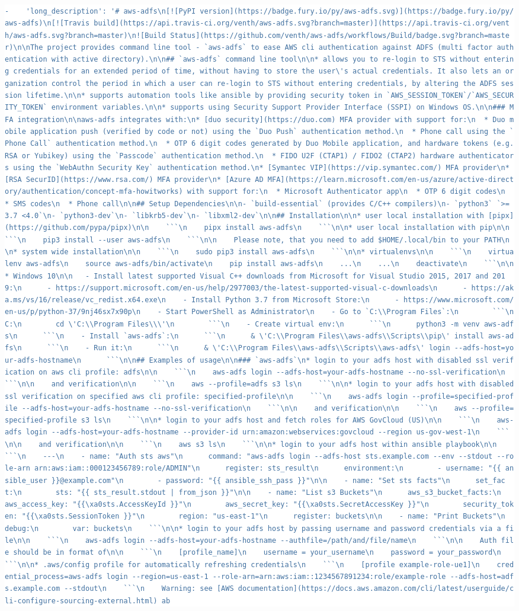 ```diff
-    'long_description': '# aws-adfs\n[![PyPI version](https://badge.fury.io/py/aws-adfs.svg)](https://badge.fury.io/py/aws-adfs)\n[![Travis build](https://api.travis-ci.org/venth/aws-adfs.svg?branch=master)](https://api.travis-ci.org/venth/aws-adfs.svg?branch=master)\n![Build Status](https://github.com/venth/aws-adfs/workflows/Build/badge.svg?branch=master)\n\nThe project provides command line tool - `aws-adfs` to ease AWS cli authentication against ADFS (multi factor authentication with active directory).\n\n## `aws-adfs` command line tool\n\n* allows you to re-login to STS without entering credentials for an extended period of time, without having to store the user\'s actual credentials. It also lets an organization control the period in which a user can re-login to STS without entering credentials, by altering the ADFS session lifetime.\n\n* supports automation tools like ansible by providing security token in `AWS_SESSION_TOKEN`/`AWS_SECURITY_TOKEN` environment variables.\n\n* supports using Security Support Provider Interface (SSPI) on Windows OS.\n\n### MFA integration\n\naws-adfs integrates with:\n* [duo security](https://duo.com) MFA provider with support for:\n  * Duo mobile application push (verified by code or not) using the `Duo Push` authentication method.\n  * Phone call using the `Phone Call` authentication method.\n  * OTP 6 digit codes generated by Duo Mobile application, and hardware tokens (e.g. RSA or Yubikey) using the `Passcode` authentication method.\n  * FIDO U2F (CTAP1) / FIDO2 (CTAP2) hardware authenticators using the `WebAuthn Security Key` authentication method.\n* [Symantec VIP](https://vip.symantec.com/) MFA provider\n* [RSA SecurID](https://www.rsa.com/) MFA provider\n* [Azure AD MFA](https://learn.microsoft.com/en-us/azure/active-directory/authentication/concept-mfa-howitworks) with support for:\n  * Microsoft Authenticator app\n  * OTP 6 digit codes\n  * SMS codes\n  * Phone call\n\n## Setup Dependencies\n\n- `build-essential` (provides C/C++ compilers)\n- `python3` `>= 3.7 <4.0`\n- `python3-dev`\n- `libkrb5-dev`\n- `libxml2-dev`\n\n## Installation\n\n* user local installation with [pipx](https://github.com/pypa/pipx)\n\n    ```\n    pipx install aws-adfs\n    ```\n\n* user local installation with pip\n\n    ```\n    pip3 install --user aws-adfs\n    ```\n\n    Please note, that you need to add $HOME/.local/bin to your PATH\n\n* system wide installation\n\n    ```\n    sudo pip3 install aws-adfs\n    ```\n\n* virtualenvs\n\n    ```\n    virtualenv aws-adfs\n    source aws-adfs/bin/activate\n    pip install aws-adfs\n    ...\n    ...\n    deactivate\n    ```\n\n* Windows 10\n\n   - Install latest supported Visual C++ downloads from Microsoft for Visual Studio 2015, 2017 and 2019:\n      - https://support.microsoft.com/en-us/help/2977003/the-latest-supported-visual-c-downloads\n      - https://aka.ms/vs/16/release/vc_redist.x64.exe\n    - Install Python 3.7 from Microsoft Store:\n      - https://www.microsoft.com/en-us/p/python-37/9nj46sx7x90p\n    - Start PowerShell as Administrator\n    - Go to `C:\\Program Files`:\n        ```\n        C:\n        cd \'C:\\Program Files\\\'\n        ```\n    - Create virtual env:\n      ```\n      python3 -m venv aws-adfs\n      ```\n    - Install `aws-adfs`:\n      ```\n      & \'C:\\Program Files\\aws-adfs\\Scripts\\pip\' install aws-adfs\n      ```\n    - Run it:\n      ```\n      & \'C:\\Program Files\\aws-adfs\\Scripts\\aws-adfs\' login --adfs-host=your-adfs-hostname\n      ```\n\n## Examples of usage\n\n### `aws-adfs`\n* login to your adfs host with disabled ssl verification on aws cli profile: adfs\n\n    ```\n    aws-adfs login --adfs-host=your-adfs-hostname --no-ssl-verification\n    ```\n\n    and verification\n\n    ```\n    aws --profile=adfs s3 ls\n    ```\n\n* login to your adfs host with disabled ssl verification on specified aws cli profile: specified-profile\n\n    ```\n    aws-adfs login --profile=specified-profile --adfs-host=your-adfs-hostname --no-ssl-verification\n    ```\n\n    and verification\n\n    ```\n    aws --profile=specified-profile s3 ls\n    ```\n\n* login to your adfs host and fetch roles for AWS GovCloud (US)\n\n    ```\n    aws-adfs login --adfs-host=your-adfs-hostname --provider-id urn:amazon:webservices:govcloud --region us-gov-west-1\n    ```\n\n    and verification\n\n    ```\n    aws s3 ls\n    ```\n\n* login to your adfs host within ansible playbook\n\n    ```\n    ---\n    - name: "Auth sts aws"\n      command: "aws-adfs login --adfs-host sts.example.com --env --stdout --role-arn arn:aws:iam::000123456789:role/ADMIN"\n      register: sts_result\n      environment:\n        - username: "{{ ansible_user }}@example.com"\n        - password: "{{ ansible_ssh_pass }}"\n\n    - name: "Set sts facts"\n      set_fact:\n        sts: "{{ sts_result.stdout | from_json }}"\n\n    - name: "List s3 Buckets"\n      aws_s3_bucket_facts:\n        aws_access_key: "{{\xa0sts.AccessKeyId }}"\n        aws_secret_key: "{{\xa0sts.SecretAccessKey }}"\n        security_token: "{{\xa0sts.SessionToken }}"\n        region: "us-east-1"\n      register: buckets\n\n    - name: "Print Buckets"\n      debug:\n        var: buckets\n    ```\n\n* login to your adfs host by passing username and password credentials via a file\n\n    ```\n    aws-adfs login --adfs-host=your-adfs-hostname --authfile=/path/and/file/name\n    ```\n\n    Auth file should be in format of\n\n    ```\n    [profile_name]\n    username = your_username\n    password = your_password\n    ```\n\n* .aws/config profile for automatically refreshing credentials\n    ```\n    [profile example-role-ue1]\n    credential_process=aws-adfs login --region=us-east-1 --role-arn=arn:aws:iam::1234567891234:role/example-role --adfs-host=adfs.example.com --stdout\n    ```\n    Warning: see [AWS documentation](https://docs.aws.amazon.com/cli/latest/userguide/cli-configure-sourcing-external.html) ab
```